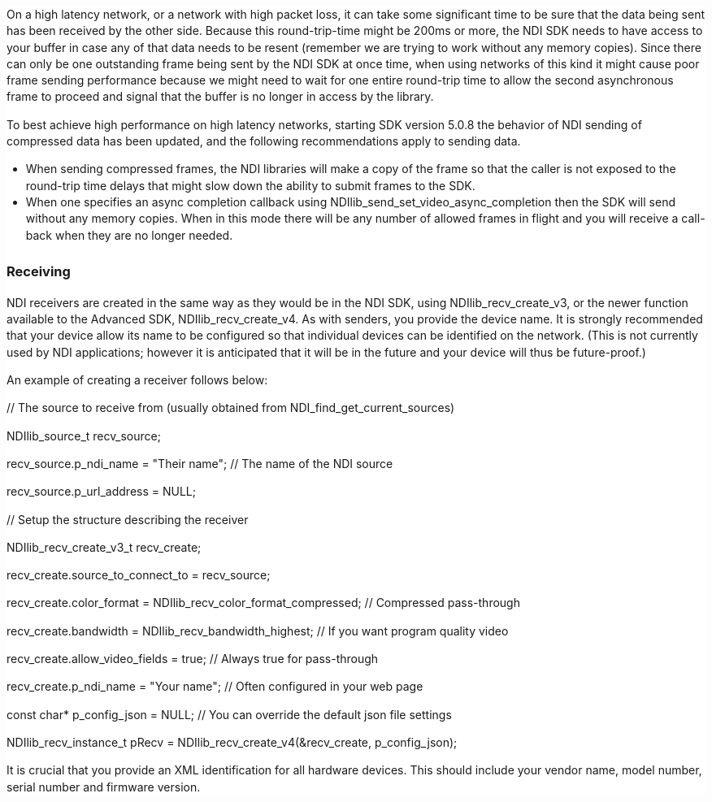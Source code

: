 On a high latency network, or a network with high packet loss, it can take some significant time to be sure that the data being sent has been received by the other side. Because this round-trip-time might be 200ms or more, the NDI SDK needs to have access to your buffer in case any of that data needs to be resent (remember we are trying to work without any memory copies). Since there can only be one outstanding frame being sent by the NDI SDK at once time, when using networks of this kind it might cause poor frame sending performance because we might need to wait for one entire round-trip time to allow the second asynchronous frame to proceed and signal that the buffer is no longer in access by the library.

To best achieve high performance on high latency networks, starting SDK version 5.0.8 the behavior of NDI sending of compressed data has been updated, and the following recommendations apply to sending data.

* When sending compressed frames, the NDI libraries will make a copy of the frame so that the caller is not exposed to the round-trip time delays that might slow down the ability to submit frames to the SDK.
* When one specifies an async completion callback using NDIlib\_send\_set\_video\_async\_completion then the SDK will send without any memory copies. When in this mode there will be any number of allowed frames in flight and you will receive a call-back when they are no longer needed.

### Receiving

NDI receivers are created in the same way as they would be in the NDI SDK, using NDIlib\_recv\_create\_v3, or the newer function available to the Advanced SDK, NDIlib\_recv\_create\_v4. As with senders, you provide the device name. It is strongly recommended that your device allow its name to be configured so that individual devices can be identified on the network. (This is not currently used by NDI applications; however it is anticipated that it will be in the future and your device will thus be future-proof.)

An example of creating a receiver follows below:

// The source to receive from (usually obtained from NDI\_find\_get\_current\_sources)

NDIlib\_source\_t recv\_source;

recv\_source.p\_ndi\_name = "Their name"; // The name of the NDI source

recv\_source.p\_url\_address = NULL;

// Setup the structure describing the receiver

NDIlib\_recv\_create\_v3\_t recv\_create;

recv\_create.source\_to\_connect\_to = recv\_source;

recv\_create.color\_format = NDIlib\_recv\_color\_format\_compressed; // Compressed pass-through

recv\_create.bandwidth = NDIlib\_recv\_bandwidth\_highest; // If you want program quality video

recv\_create.allow\_video\_fields = true; // Always true for pass-through

recv\_create.p\_ndi\_name = "Your name"; // Often configured in your web page

const char\* p\_config\_json = NULL; // You can override the default json file settings

NDIlib\_recv\_instance\_t pRecv = NDIlib\_recv\_create\_v4(\&recv\_create, p\_config\_json);

It is crucial that you provide an XML identification for all hardware devices. This should include your vendor name, model number, serial number and firmware version.
